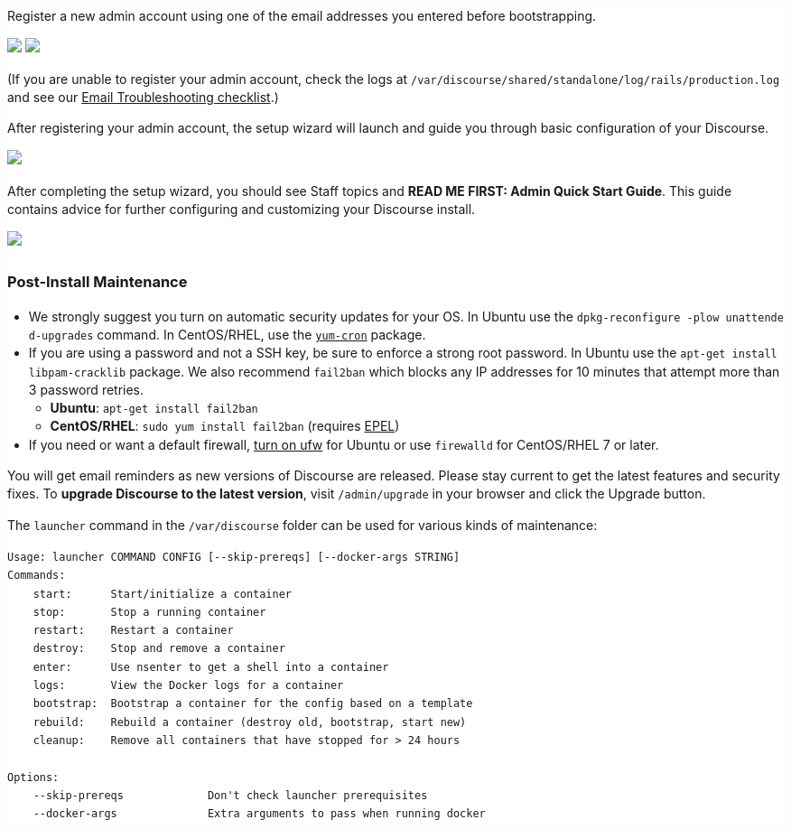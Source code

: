 Register a new admin account using one of the email addresses you entered before bootstrapping.

<img src="https://www.discourse.org/images/install/17/discourse-register.png" width="650">

<img src="https://www.discourse.org/images/install/17/discourse-activate.png" width="650">

(If you are unable to register your admin account, check the logs at `/var/discourse/shared/standalone/log/rails/production.log` and see our [Email Troubleshooting checklist](https://forum.okse.io/t/troubleshooting-email-on-a-new-discourse-install/16326).)

After registering your admin account, the setup wizard will launch and guide you through basic configuration of your Discourse.

<img src="https://www.discourse.org/images/install/17/discourse-wizard-step-1.png" width="650">

After completing the setup wizard, you should see Staff topics and **READ ME FIRST: Admin Quick Start Guide**. This guide contains advice for further configuring and customizing your Discourse install.

<img src="https://www.discourse.org/images/install/17/discourse-homepage.png">

### Post-Install Maintenance

- We strongly suggest you turn on automatic security updates for your OS. In Ubuntu use the `dpkg-reconfigure -plow unattended-upgrades` command. In CentOS/RHEL, use the [`yum-cron`](https://www.cyberciti.biz/faq/fedora-automatic-update-retrieval-installation-with-cron/) package.
- If you are using a password and not a SSH key, be sure to enforce a strong root password. In Ubuntu use the `apt-get install libpam-cracklib` package. We also recommend `fail2ban` which blocks any IP addresses for 10 minutes that attempt more than 3 password retries.
  - **Ubuntu**: `apt-get install fail2ban`
  - **CentOS/RHEL**: `sudo yum install fail2ban` (requires [EPEL](https://support.rackspace.com/how-to/install-epel-and-additional-repositories-on-centos-and-red-hat/))
- If you need or want a default firewall, [turn on ufw](https://forum.okse.io/t/configure-a-firewall-for-discourse/20584) for Ubuntu or use `firewalld` for CentOS/RHEL 7 or later.

You will get email reminders as new versions of Discourse are released. Please stay current to get the latest features and security fixes. To **upgrade Discourse to the latest version**, visit `/admin/upgrade` in your browser and click the Upgrade button.

The `launcher` command in the `/var/discourse` folder can be used for various kinds of maintenance:

``` text
Usage: launcher COMMAND CONFIG [--skip-prereqs] [--docker-args STRING]
Commands:
    start:      Start/initialize a container
    stop:       Stop a running container
    restart:    Restart a container
    destroy:    Stop and remove a container
    enter:      Use nsenter to get a shell into a container
    logs:       View the Docker logs for a container
    bootstrap:  Bootstrap a container for the config based on a template
    rebuild:    Rebuild a container (destroy old, bootstrap, start new)
    cleanup:    Remove all containers that have stopped for > 24 hours

Options:
    --skip-prereqs             Don't check launcher prerequisites
    --docker-args              Extra arguments to pass when running docker
```


   [dd]: https://github.com/Okseio/okse-forum_docker
  [ssh]: https://help.github.com/articles/generating-ssh-keys
 [meta]: https://forum.okse.io
   [do]: https://www.digitalocean.com/?refcode=5fa48ac82415
  [put]: http://www.chiark.greenend.org.uk/~sgtatham/putty/download.html
  [mailconfig]: https://github.com/Okseio/okse-forum/blob/master/docs/INSTALL-email.md